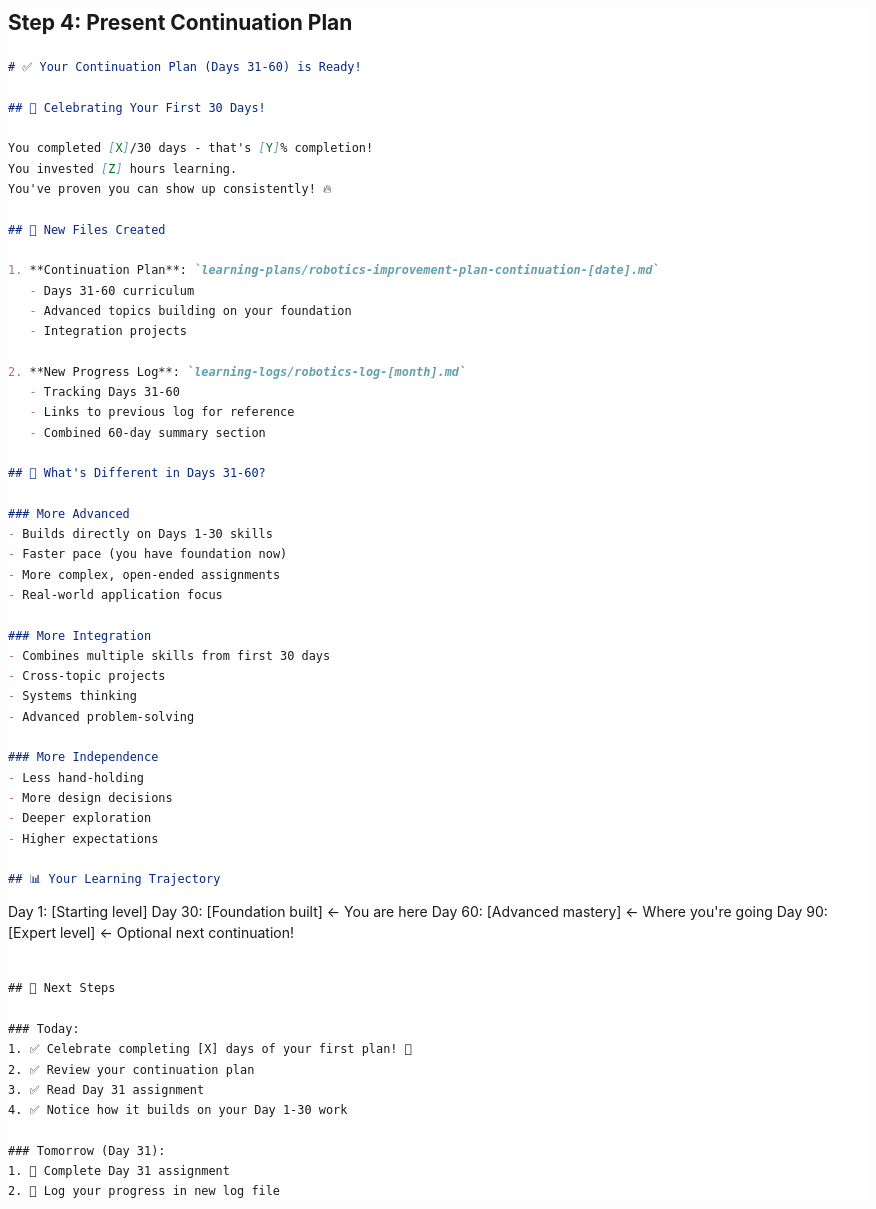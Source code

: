 ## Step 4: Present Continuation Plan

```markdown
# ✅ Your Continuation Plan (Days 31-60) is Ready!

## 🎉 Celebrating Your First 30 Days!

You completed [X]/30 days - that's [Y]% completion!
You invested [Z] hours learning.
You've proven you can show up consistently! 🔥

## 📁 New Files Created

1. **Continuation Plan**: `learning-plans/robotics-improvement-plan-continuation-[date].md`
   - Days 31-60 curriculum
   - Advanced topics building on your foundation
   - Integration projects

2. **New Progress Log**: `learning-logs/robotics-log-[month].md`
   - Tracking Days 31-60
   - Links to previous log for reference
   - Combined 60-day summary section

## 🚀 What's Different in Days 31-60?

### More Advanced
- Builds directly on Days 1-30 skills
- Faster pace (you have foundation now)
- More complex, open-ended assignments
- Real-world application focus

### More Integration
- Combines multiple skills from first 30 days
- Cross-topic projects
- Systems thinking
- Advanced problem-solving

### More Independence
- Less hand-holding
- More design decisions
- Deeper exploration
- Higher expectations

## 📊 Your Learning Trajectory

```
Day 1:  [Starting level]
Day 30: [Foundation built]  ← You are here
Day 60: [Advanced mastery]  ← Where you're going
Day 90: [Expert level]      ← Optional next continuation!
```

## 🎯 Next Steps

### Today:
1. ✅ Celebrate completing [X] days of your first plan! 🎉
2. ✅ Review your continuation plan
3. ✅ Read Day 31 assignment
4. ✅ Notice how it builds on your Day 1-30 work

### Tomorrow (Day 31):
1. 🎯 Complete Day 31 assignment
2. 📝 Log your progress in new log file
```